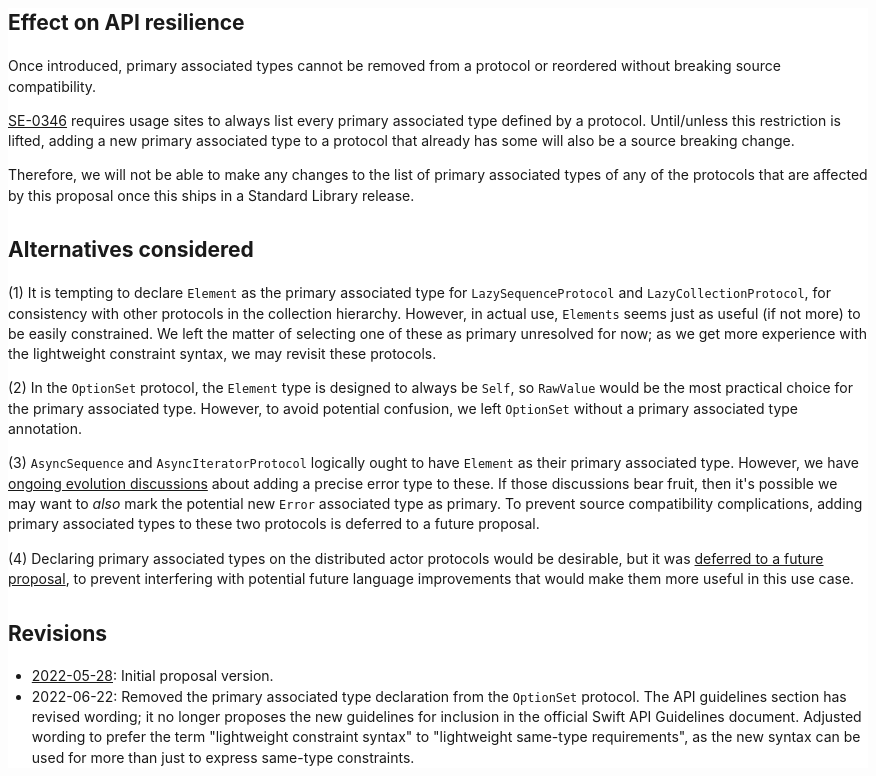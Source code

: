 ## Effect on API resilience

Once introduced, primary associated types cannot be removed from a protocol or reordered without breaking source compatibility.

[SE-0346] requires usage sites to always list every primary associated type defined by a protocol. Until/unless this restriction is lifted, adding a new primary associated type to a protocol that already has some will also be a source breaking change.

Therefore, we will not be able to make any changes to the list of primary associated types of any of the protocols that are affected by this proposal once this ships in a Standard Library release.

## Alternatives considered

(1) It is tempting to declare `Element` as the primary associated type for `LazySequenceProtocol` and `LazyCollectionProtocol`, for consistency with other protocols in the collection hierarchy. However, in actual use, `Elements` seems just as useful (if not more) to be easily constrained. We left the matter of selecting one of these as primary unresolved for now; as we get more experience with the lightweight constraint syntax, we may revisit these protocols.

(2) In the `OptionSet` protocol, the `Element` type is designed to always be `Self`, so `RawValue` would be the most practical choice for the primary associated type. However, to avoid potential confusion, we left `OptionSet` without a primary associated type annotation.

(3) `AsyncSequence` and `AsyncIteratorProtocol` logically ought to have `Element` as their primary associated type. However, we have [ongoing evolution discussions][rethrows] about adding a precise error type to these. If those discussions bear fruit, then it's possible we may want to _also_ mark the potential new `Error` associated type as primary. To prevent source compatibility complications, adding primary associated types to these two protocols is deferred to a future proposal.

[rethrows]: https://forums.swift.org/t/se-0346-lightweight-same-type-requirements-for-primary-associated-types/55869/70

(4) Declaring primary associated types on the distributed actor protocols would be desirable, but it was [deferred to a future proposal](https://forums.swift.org/t/pitch-primary-associated-types-in-the-standard-library/56426/47), to prevent interfering with potential future language improvements that would make them more useful in this use case.

## Revisions

- [2022-05-28](https://github.com/swiftlang/swift-evolution/blob/716db41ccefde348ac38bd2fd1eb5bd7842be7b6/proposals/0358-primary-associated-types-in-stdlib.md): Initial proposal version.
- 2022-06-22: Removed the primary associated type declaration from the `OptionSet` protocol. The API guidelines section has revised wording; it no longer proposes the new guidelines for inclusion in the official Swift API Guidelines document. Adjusted wording to prefer the term "lightweight constraint syntax" to "lightweight same-type requirements", as the new syntax can be used for more than just to express same-type constraints.


[SE-0023]: https://github.com/swiftlang/swift-evolution/blob/main/proposals/0023-api-guidelines.md
[SE-0346]: https://github.com/swiftlang/swift-evolution/blob/main/proposals/0346-light-weight-same-type-syntax.md
[note]: #alternatives-considered